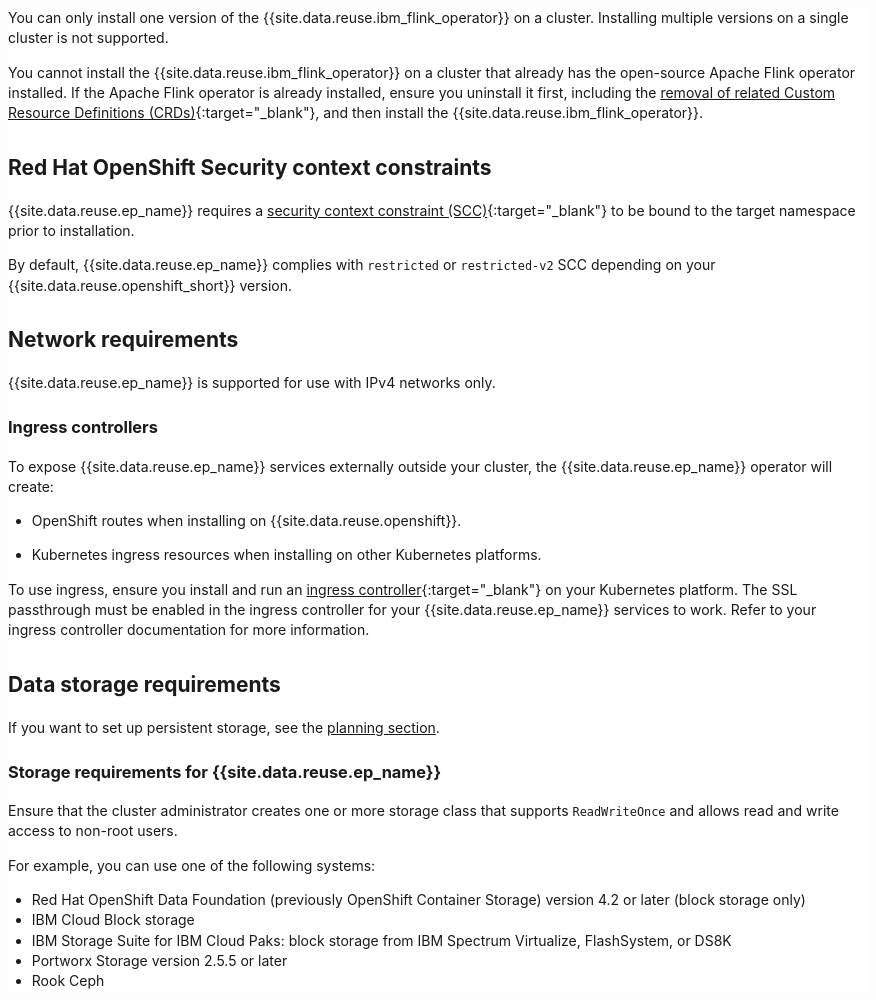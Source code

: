 You can only install one version of the {{site.data.reuse.ibm_flink_operator}} on a cluster. Installing multiple versions on a single cluster is not supported.

You cannot install the {{site.data.reuse.ibm_flink_operator}} on a cluster that already has the open-source Apache Flink operator installed. If the Apache Flink operator is already installed, ensure you uninstall it first, including the [removal of related Custom Resource Definitions (CRDs)](https://nightlies.apache.org/flink/flink-kubernetes-operator-docs-release-1.9/docs/development/guide/#generating-and-upgrading-the-crd){:target="_blank"}, and then install the {{site.data.reuse.ibm_flink_operator}}.

## Red Hat OpenShift Security context constraints

{{site.data.reuse.ep_name}} requires a [security context constraint (SCC)](https://docs.openshift.com/container-platform/4.16/authentication/managing-security-context-constraints.html){:target="_blank"} to be bound to the target namespace prior to installation.

By default, {{site.data.reuse.ep_name}} complies with `restricted` or `restricted-v2` SCC depending on your {{site.data.reuse.openshift_short}} version.

## Network requirements

{{site.data.reuse.ep_name}} is supported for use with IPv4 networks only.

### Ingress controllers

To expose {{site.data.reuse.ep_name}} services externally outside your cluster, the {{site.data.reuse.ep_name}} operator will create:
- OpenShift routes when installing on {{site.data.reuse.openshift}}.

- Kubernetes ingress resources when installing on other Kubernetes platforms.


To use ingress, ensure you install and run an [ingress controller](https://kubernetes.io/docs/concepts/services-networking/ingress-controllers/){:target="_blank"} on your Kubernetes platform. The SSL passthrough must be enabled in the ingress controller for your {{site.data.reuse.ep_name}} services to work. Refer to your ingress controller documentation for more information.

## Data storage requirements

If you want to set up persistent storage, see the [planning section](../planning/#planning-for-persistent-storage).

### Storage requirements for {{site.data.reuse.ep_name}}

Ensure that the cluster administrator creates one or more storage class that supports `ReadWriteOnce` and allows read and write access to non-root users.

For example, you can use one of the following systems:

- Red Hat OpenShift Data Foundation (previously OpenShift Container Storage) version 4.2 or later (block storage only)
- IBM Cloud Block storage
- IBM Storage Suite for IBM Cloud Paks: block storage from IBM Spectrum Virtualize, FlashSystem, or DS8K
- Portworx Storage version 2.5.5 or later
- Rook Ceph
